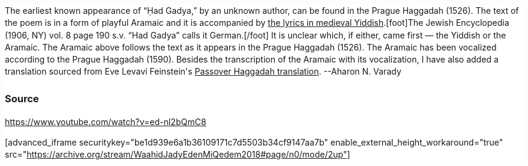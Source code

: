 The earliest known appearance of “Ḥad Gadya,” by an unknown author, can be found in the Prague Haggadah (1526). The text of the poem is in a form of playful Aramaic and it is accompanied by <a href="https://opensiddur.org/miscellanea/had-gadya/">the lyrics in medieval Yiddish</a>.[foot]The Jewish Encyclopedia (1906, NY) vol. 8 page 190 s.v. “Had Gadya” calls it German.[/foot] It is unclear which, if either, came first — the Yiddish or the Aramaic. The Aramaic above follows the text as it appears in the Prague Haggadah (1526). The Aramaic has been vocalized according to the Prague Haggadah (1590). Besides the transcription of the Aramaic with its vocalization, I have also added a translation sourced from Eve Levavi Feinstein's <a href="https://opensiddur.org/compilations/festival-guides-and-haggadot/passover-seder/haggadah-for-pesah-an-english-translation/">Passover Haggadah translation</a>. --Aharon N. Varady

<h3>Source</h3>

https://www.youtube.com/watch?v=ed-nl2bQmC8

[advanced_iframe securitykey="be1d939e6a1b36109171c7d5503b34cf9147aa7b" enable_external_height_workaround="true" src="https://archive.org/stream/WaahidJadyEdenMiQedem2018#page/n0/mode/2up"]

</body>
</html>